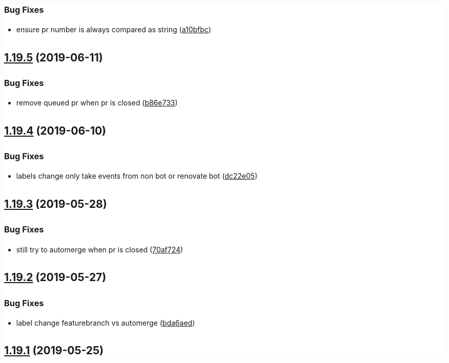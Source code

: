 
### Bug Fixes

* ensure pr number is always compared as string ([a10bfbc](https://github.com/christophehurpeau/reviewflow/commit/a10bfbcfe7dd3233311fdded79d1877338531e58))



## [1.19.5](https://github.com/christophehurpeau/reviewflow/compare/v1.19.4...v1.19.5) (2019-06-11)


### Bug Fixes

* remove queued pr when pr is closed ([b86e733](https://github.com/christophehurpeau/reviewflow/commit/b86e7338a917d679da5aaa2dbfc071febe3fce58))



## [1.19.4](https://github.com/christophehurpeau/reviewflow/compare/v1.19.3...v1.19.4) (2019-06-10)


### Bug Fixes

* labels change only take events from non bot or renovate bot ([dc22e05](https://github.com/christophehurpeau/reviewflow/commit/dc22e05385a372328ca10297e540f2395bc621ff))



## [1.19.3](https://github.com/christophehurpeau/reviewflow/compare/v1.19.2...v1.19.3) (2019-05-28)


### Bug Fixes

* still try to automerge when pr is closed ([70af724](https://github.com/christophehurpeau/reviewflow/commit/70af7241270b549fc0de818da602b899e33fe398))



## [1.19.2](https://github.com/christophehurpeau/reviewflow/compare/v1.19.1...v1.19.2) (2019-05-27)


### Bug Fixes

* label change featurebranch vs automerge ([bda6aed](https://github.com/christophehurpeau/reviewflow/commit/bda6aedd9d651aff0154ca44c046b2c4695fccb5))



## [1.19.1](https://github.com/christophehurpeau/reviewflow/compare/v1.19.0...v1.19.1) (2019-05-25)

